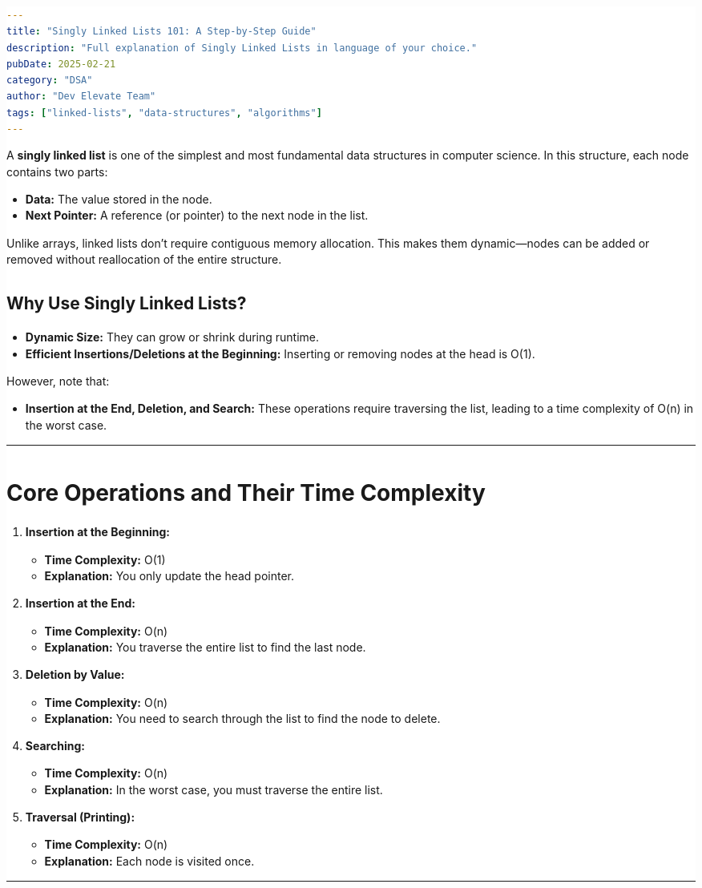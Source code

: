 ```yaml
---
title: "Singly Linked Lists 101: A Step-by-Step Guide"
description: "Full explanation of Singly Linked Lists in language of your choice."
pubDate: 2025-02-21
category: "DSA"
author: "Dev Elevate Team"
tags: ["linked-lists", "data-structures", "algorithms"]
---
```


A **singly linked list** is one of the simplest and most fundamental data structures in computer science. In this structure, each node contains two parts:

- **Data:** The value stored in the node.
- **Next Pointer:** A reference (or pointer) to the next node in the list.

Unlike arrays, linked lists don’t require contiguous memory allocation. This makes them dynamic—nodes can be added or removed without reallocation of the entire structure.

## Why Use Singly Linked Lists?

- **Dynamic Size:** They can grow or shrink during runtime.
- **Efficient Insertions/Deletions at the Beginning:** Inserting or removing nodes at the head is O(1).

However, note that:

- **Insertion at the End, Deletion, and Search:** These operations require traversing the list, leading to a time complexity of O(n) in the worst case.

---

# Core Operations and Their Time Complexity

1. **Insertion at the Beginning:**  
   - **Time Complexity:** O(1)  
   - **Explanation:** You only update the head pointer.

2. **Insertion at the End:**  
   - **Time Complexity:** O(n)  
   - **Explanation:** You traverse the entire list to find the last node.

3. **Deletion by Value:**  
   - **Time Complexity:** O(n)  
   - **Explanation:** You need to search through the list to find the node to delete.

4. **Searching:**  
   - **Time Complexity:** O(n)  
   - **Explanation:** In the worst case, you must traverse the entire list.

5. **Traversal (Printing):**  
   - **Time Complexity:** O(n)  
   - **Explanation:** Each node is visited once.

---